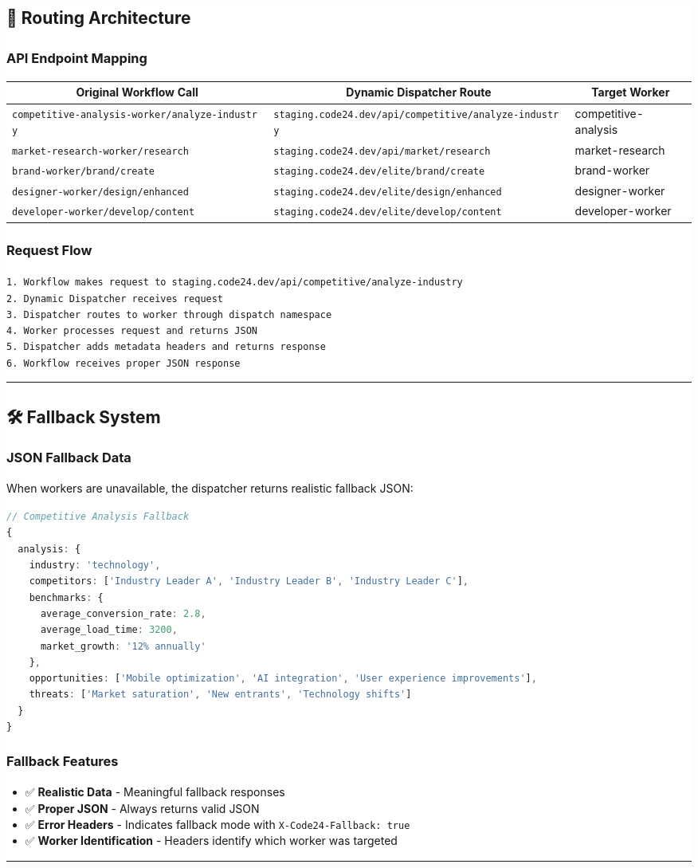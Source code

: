 
## 🔄 **Routing Architecture**

### **API Endpoint Mapping**

| **Original Workflow Call** | **Dynamic Dispatcher Route** | **Target Worker** |
|----------------------------|------------------------------|-------------------|
| `competitive-analysis-worker/analyze-industry` | `staging.code24.dev/api/competitive/analyze-industry` | competitive-analysis |
| `market-research-worker/research` | `staging.code24.dev/api/market/research` | market-research |
| `brand-worker/brand/create` | `staging.code24.dev/elite/brand/create` | brand-worker |
| `designer-worker/design/enhanced` | `staging.code24.dev/elite/design/enhanced` | designer-worker |
| `developer-worker/develop/content` | `staging.code24.dev/elite/develop/content` | developer-worker |

### **Request Flow**
```
1. Workflow makes request to staging.code24.dev/api/competitive/analyze-industry
2. Dynamic Dispatcher receives request
3. Dispatcher routes to worker through dispatch namespace
4. Worker processes request and returns JSON
5. Dispatcher adds metadata headers and returns response
6. Workflow receives proper JSON response
```

---

## 🛠️ **Fallback System**

### **JSON Fallback Data**
When workers are unavailable, the dispatcher returns realistic fallback JSON:

```typescript
// Competitive Analysis Fallback
{
  analysis: {
    industry: 'technology',
    competitors: ['Industry Leader A', 'Industry Leader B', 'Industry Leader C'],
    benchmarks: {
      average_conversion_rate: 2.8,
      average_load_time: 3200,
      market_growth: '12% annually'
    },
    opportunities: ['Mobile optimization', 'AI integration', 'User experience improvements'],
    threats: ['Market saturation', 'New entrants', 'Technology shifts']
  }
}
```

### **Fallback Features**
- ✅ **Realistic Data** - Meaningful fallback responses
- ✅ **Proper JSON** - Always returns valid JSON
- ✅ **Error Headers** - Indicates fallback mode with `X-Code24-Fallback: true`
- ✅ **Worker Identification** - Headers identify which worker was targeted

---